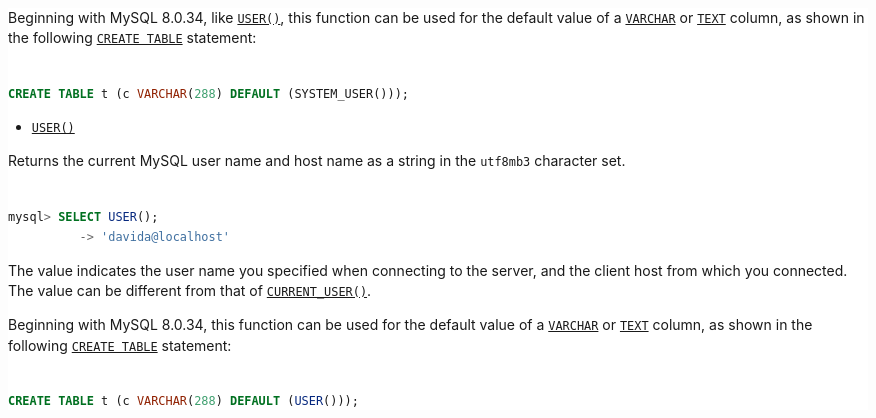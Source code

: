 



Beginning with MySQL 8.0.34, like
[`USER()`](https://dev.mysql.com/doc/refman/8.0/en/information-functions.html#function_user), this function can be
used for the default value of a
[`VARCHAR`](https://dev.mysql.com/doc/refman/8.0/en/char.html "13.3.2 The CHAR and VARCHAR Types") or
[`TEXT`](https://dev.mysql.com/doc/refman/8.0/en/blob.html "13.3.4 The BLOB and TEXT Types") column, as shown in the
following [`CREATE TABLE`](https://dev.mysql.com/doc/refman/8.0/en/create-table.html "15.1.20 CREATE TABLE Statement")
statement:




``` sql

CREATE TABLE t (c VARCHAR(288) DEFAULT (SYSTEM_USER()));
```

- [`USER()`](https://dev.mysql.com/doc/refman/8.0/en/information-functions.html#function_user)


Returns the current MySQL user name and host name as a string
in the `utf8mb3` character set.




``` sql

mysql> SELECT USER();
          -> 'davida@localhost'
```




The value indicates the user name you specified when
connecting to the server, and the client host from which you
connected. The value can be different from that of
[`CURRENT_USER()`](https://dev.mysql.com/doc/refman/8.0/en/information-functions.html#function_current-user).



Beginning with MySQL 8.0.34, this function can be used for the
default value of a [`VARCHAR`](https://dev.mysql.com/doc/refman/8.0/en/char.html "13.3.2 The CHAR and VARCHAR Types") or
[`TEXT`](https://dev.mysql.com/doc/refman/8.0/en/blob.html "13.3.4 The BLOB and TEXT Types") column, as shown in the
following [`CREATE TABLE`](https://dev.mysql.com/doc/refman/8.0/en/create-table.html "15.1.20 CREATE TABLE Statement")
statement:




``` sql

CREATE TABLE t (c VARCHAR(288) DEFAULT (USER()));
```
